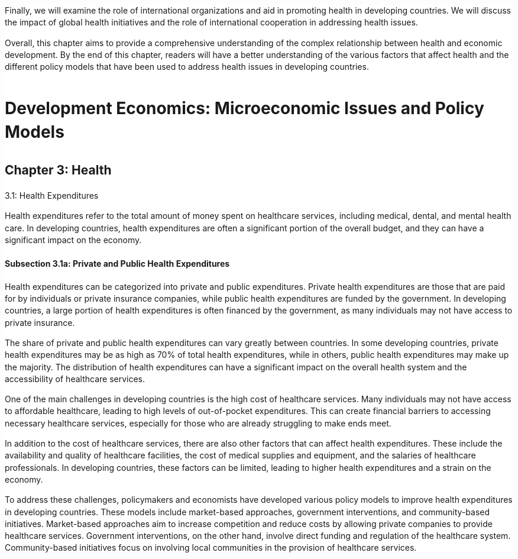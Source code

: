 Finally, we will examine the role of international organizations and aid in promoting health in developing countries. We will discuss the impact of global health initiatives and the role of international cooperation in addressing health issues.

Overall, this chapter aims to provide a comprehensive understanding of the complex relationship between health and economic development. By the end of this chapter, readers will have a better understanding of the various factors that affect health and the different policy models that have been used to address health issues in developing countries. 


# Development Economics: Microeconomic Issues and Policy Models

## Chapter 3: Health

 3.1: Health Expenditures

Health expenditures refer to the total amount of money spent on healthcare services, including medical, dental, and mental health care. In developing countries, health expenditures are often a significant portion of the overall budget, and they can have a significant impact on the economy.

#### Subsection 3.1a: Private and Public Health Expenditures

Health expenditures can be categorized into private and public expenditures. Private health expenditures are those that are paid for by individuals or private insurance companies, while public health expenditures are funded by the government. In developing countries, a large portion of health expenditures is often financed by the government, as many individuals may not have access to private insurance.

The share of private and public health expenditures can vary greatly between countries. In some developing countries, private health expenditures may be as high as 70% of total health expenditures, while in others, public health expenditures may make up the majority. The distribution of health expenditures can have a significant impact on the overall health system and the accessibility of healthcare services.

One of the main challenges in developing countries is the high cost of healthcare services. Many individuals may not have access to affordable healthcare, leading to high levels of out-of-pocket expenditures. This can create financial barriers to accessing necessary healthcare services, especially for those who are already struggling to make ends meet.

In addition to the cost of healthcare services, there are also other factors that can affect health expenditures. These include the availability and quality of healthcare facilities, the cost of medical supplies and equipment, and the salaries of healthcare professionals. In developing countries, these factors can be limited, leading to higher health expenditures and a strain on the economy.

To address these challenges, policymakers and economists have developed various policy models to improve health expenditures in developing countries. These models include market-based approaches, government interventions, and community-based initiatives. Market-based approaches aim to increase competition and reduce costs by allowing private companies to provide healthcare services. Government interventions, on the other hand, involve direct funding and regulation of the healthcare system. Community-based initiatives focus on involving local communities in the provision of healthcare services.
